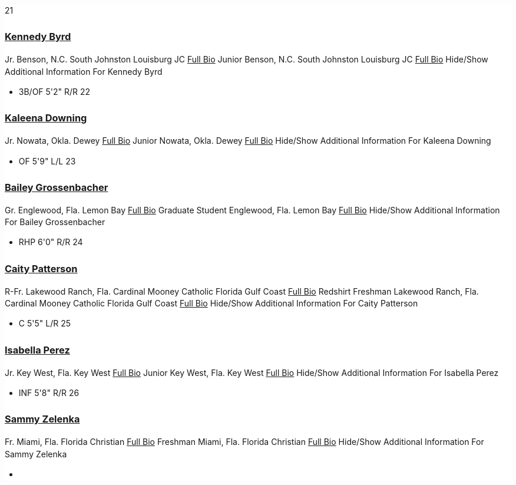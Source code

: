 21 
###  [Kennedy Byrd](https://fiusports.com/sports/softball/roster/kennedy-byrd/12957)
Jr. Benson, N.C. South Johnston Louisburg JC
[Full Bio](https://fiusports.com/sports/softball/roster/kennedy-byrd/12957)
Junior Benson, N.C. South Johnston Louisburg JC
[Full Bio](https://fiusports.com/sports/softball/roster/kennedy-byrd/12957)
Hide/Show Additional Information For Kennedy Byrd 
  * [ ](https://fiusports.com/sports/softball/roster/kaleena-downing/11807)
3B/OF  5'2" R/R
22 
###  [Kaleena Downing](https://fiusports.com/sports/softball/roster/kaleena-downing/11807)
Jr. Nowata, Okla. Dewey
[Full Bio](https://fiusports.com/sports/softball/roster/kaleena-downing/11807)
Junior Nowata, Okla. Dewey
[Full Bio](https://fiusports.com/sports/softball/roster/kaleena-downing/11807)
Hide/Show Additional Information For Kaleena Downing 
  * [ ](https://fiusports.com/sports/softball/roster/bailey-grossenbacher/11808)
OF  5'9" L/L
23 
###  [Bailey Grossenbacher](https://fiusports.com/sports/softball/roster/bailey-grossenbacher/11808)
Gr. Englewood, Fla. Lemon Bay
[Full Bio](https://fiusports.com/sports/softball/roster/bailey-grossenbacher/11808)
Graduate Student Englewood, Fla. Lemon Bay
[Full Bio](https://fiusports.com/sports/softball/roster/bailey-grossenbacher/11808)
Hide/Show Additional Information For Bailey Grossenbacher 
  * [ ](https://fiusports.com/sports/softball/roster/caity-patterson/12959)
RHP  6'0" R/R
24 
###  [Caity Patterson](https://fiusports.com/sports/softball/roster/caity-patterson/12959)
R-Fr. Lakewood Ranch, Fla. Cardinal Mooney Catholic Florida Gulf Coast
[Full Bio](https://fiusports.com/sports/softball/roster/caity-patterson/12959)
Redshirt Freshman Lakewood Ranch, Fla. Cardinal Mooney Catholic Florida Gulf Coast
[Full Bio](https://fiusports.com/sports/softball/roster/caity-patterson/12959)
Hide/Show Additional Information For Caity Patterson 
  * [ ](https://fiusports.com/sports/softball/roster/isabella-perez/11817)
C  5'5" L/R
25 
###  [Isabella Perez](https://fiusports.com/sports/softball/roster/isabella-perez/11817)
Jr. Key West, Fla. Key West
[Full Bio](https://fiusports.com/sports/softball/roster/isabella-perez/11817)
Junior Key West, Fla. Key West
[Full Bio](https://fiusports.com/sports/softball/roster/isabella-perez/11817)
Hide/Show Additional Information For Isabella Perez 
  * [ ](https://fiusports.com/sports/softball/roster/sammy-zelenka/12963)
INF  5'8" R/R
26 
###  [Sammy Zelenka](https://fiusports.com/sports/softball/roster/sammy-zelenka/12963)
Fr. Miami, Fla. Florida Christian
[Full Bio](https://fiusports.com/sports/softball/roster/sammy-zelenka/12963)
Freshman Miami, Fla. Florida Christian
[Full Bio](https://fiusports.com/sports/softball/roster/sammy-zelenka/12963)
Hide/Show Additional Information For Sammy Zelenka 
  * [ ](https://fiusports.com/sports/softball/roster/natalie-burns/11805)